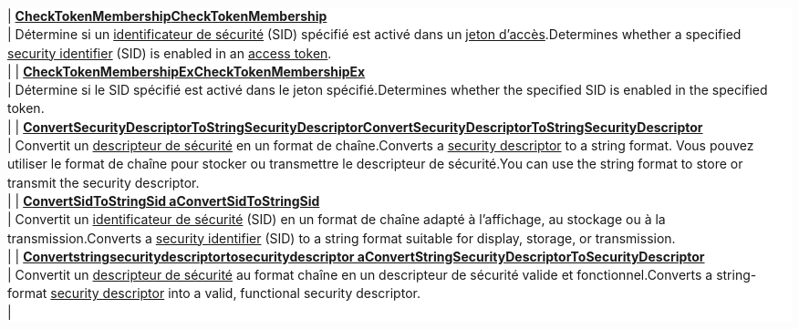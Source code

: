 | [<span data-ttu-id="e632b-319">**CheckTokenMembership**</span><span class="sxs-lookup"><span data-stu-id="e632b-319">**CheckTokenMembership**</span></span>](/windows/win32/api/securitybaseapi/nf-securitybaseapi-checktokenmembership)<br/>                                                               | <span data-ttu-id="e632b-320">Détermine si un [identificateur de sécurité](/windows/desktop/SecGloss/s-gly) (SID) spécifié est activé dans un [jeton d’accès](/windows/desktop/SecGloss/a-gly).</span><span class="sxs-lookup"><span data-stu-id="e632b-320">Determines whether a specified [security identifier](/windows/desktop/SecGloss/s-gly) (SID) is enabled in an [access token](/windows/desktop/SecGloss/a-gly).</span></span><br/>                                                                                                                                                                                                                                         |
| [<span data-ttu-id="e632b-321">**CheckTokenMembershipEx**</span><span class="sxs-lookup"><span data-stu-id="e632b-321">**CheckTokenMembershipEx**</span></span>](/windows/desktop/api/Securitybaseapi/nf-securitybaseapi-checktokenmembershipex)<br/>                                                           | <span data-ttu-id="e632b-322">Détermine si le SID spécifié est activé dans le jeton spécifié.</span><span class="sxs-lookup"><span data-stu-id="e632b-322">Determines whether the specified SID is enabled in the specified token.</span></span><br/>                                                                                                                                                                                                                                                                                                                                                                                                                       |
| [<span data-ttu-id="e632b-323">**ConvertSecurityDescriptorToStringSecurityDescriptor**</span><span class="sxs-lookup"><span data-stu-id="e632b-323">**ConvertSecurityDescriptorToStringSecurityDescriptor**</span></span>](/windows/desktop/api/Sddl/nf-sddl-convertsecuritydescriptortostringsecuritydescriptora)<br/> | <span data-ttu-id="e632b-324">Convertit un [descripteur de sécurité](/windows/desktop/SecGloss/s-gly) en un format de chaîne.</span><span class="sxs-lookup"><span data-stu-id="e632b-324">Converts a [security descriptor](/windows/desktop/SecGloss/s-gly) to a string format.</span></span> <span data-ttu-id="e632b-325">Vous pouvez utiliser le format de chaîne pour stocker ou transmettre le descripteur de sécurité.</span><span class="sxs-lookup"><span data-stu-id="e632b-325">You can use the string format to store or transmit the security descriptor.</span></span><br/>                                                                                                                                                                                                                                                                          |
| [<span data-ttu-id="e632b-326">**ConvertSidToStringSid a**</span><span class="sxs-lookup"><span data-stu-id="e632b-326">**ConvertSidToStringSid**</span></span>](/windows/desktop/api/Sddl/nf-sddl-convertsidtostringsida)<br/>                                                             | <span data-ttu-id="e632b-327">Convertit un [identificateur de sécurité](/windows/desktop/SecGloss/s-gly) (SID) en un format de chaîne adapté à l’affichage, au stockage ou à la transmission.</span><span class="sxs-lookup"><span data-stu-id="e632b-327">Converts a [security identifier](/windows/desktop/SecGloss/s-gly) (SID) to a string format suitable for display, storage, or transmission.</span></span><br/>                                                                                                                                                                                                                                                                                                 |
| [<span data-ttu-id="e632b-328">**Convertstringsecuritydescriptortosecuritydescriptor a**</span><span class="sxs-lookup"><span data-stu-id="e632b-328">**ConvertStringSecurityDescriptorToSecurityDescriptor**</span></span>](/windows/desktop/api/Sddl/nf-sddl-convertstringsecuritydescriptortosecuritydescriptora)<br/> | <span data-ttu-id="e632b-329">Convertit un [descripteur de sécurité](/windows/desktop/SecGloss/s-gly) au format chaîne en un descripteur de sécurité valide et fonctionnel.</span><span class="sxs-lookup"><span data-stu-id="e632b-329">Converts a string-format [security descriptor](/windows/desktop/SecGloss/s-gly) into a valid, functional security descriptor.</span></span><br/>                                                                                                                                                                                                                                                                                                              |